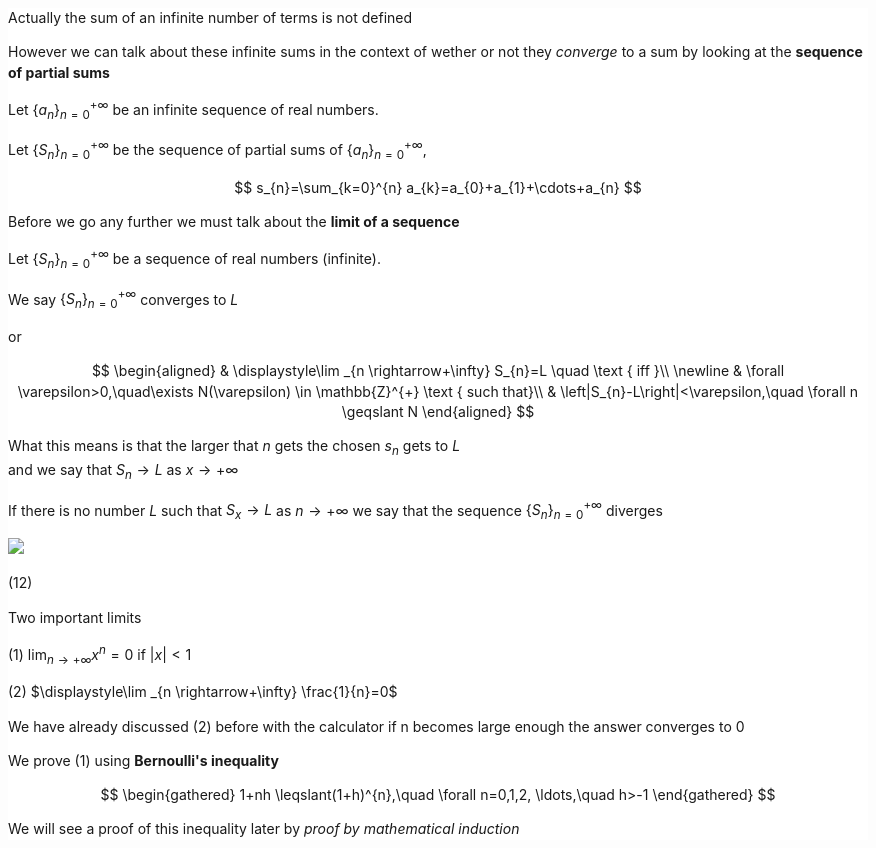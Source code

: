 Actually the sum of an infinite number of terms is not defined

However we can talk about these infinite sums in the context of wether or not they *converge* to a sum by looking at the **sequence of partial sums**

Let $\left\{a_{n}\right\}_{n=0}^{+\infty}$ be an infinite sequence of real numbers.

Let $\left\{S_{n}\right\}_{n=0}^{+\infty}$ be the sequence of partial sums of $\left\{a_{n}\right\}_{n=0}^{+\infty}$,

$$
s_{n}=\sum_{k=0}^{n} a_{k}=a_{0}+a_{1}+\cdots+a_{n}
$$

Before we go any further we must talk about the **limit of a sequence**

Let $\left\{S_{n}\right\}_{n=0}^{+\infty}$ be a sequence of real numbers (infinite).

We say $\left\{S_{n}\right\}_{n=0}^{+\infty}$ converges to $L$

or

$$
\begin{aligned}
& \displaystyle\lim _{n \rightarrow+\infty} S_{n}=L \quad \text { iff }\\
\newline
& \forall \varepsilon>0,\quad\exists N(\varepsilon) \in \mathbb{Z}^{+} \text { such that}\\
& \left|S_{n}-L\right|<\varepsilon,\quad \forall n \geqslant N
\end{aligned}
$$

What this means is that the larger that $n$ gets the chosen $s_{n}$ gets to $L$\
and we say that $S_{n} \rightarrow L$ as $x \rightarrow+\infty$

If there is no number $L$ such that $S_{x} \rightarrow L$ as $n \rightarrow+\infty$ we say that the sequence $\left\{S_{n}\right\}_{n=0}^{+\infty}$ diverges

![](https://cdn.mathpix.com/cropped/2023_06_12_dd68d0820297e02b030fg-11.jpg?height=457&width=1578&top_left_y=2156&top_left_x=280)

$(12)$

Two important limits

(1) $\displaystyle\lim _{n \rightarrow+\infty} x^{n}=0$ if $|x|<1$

(2) $\displaystyle\lim _{n \rightarrow+\infty} \frac{1}{n}=0$

We have already discussed (2) before with the calculator if n becomes large enough the answer converges to 0

We prove (1) using **Bernoulli's inequality**

$$
\begin{gathered}
1+nh  \leqslant(1+h)^{n},\quad \forall n=0,1,2, \ldots,\quad h>-1
\end{gathered}
$$

We will see a proof of this inequality later by *proof by mathematical induction*
